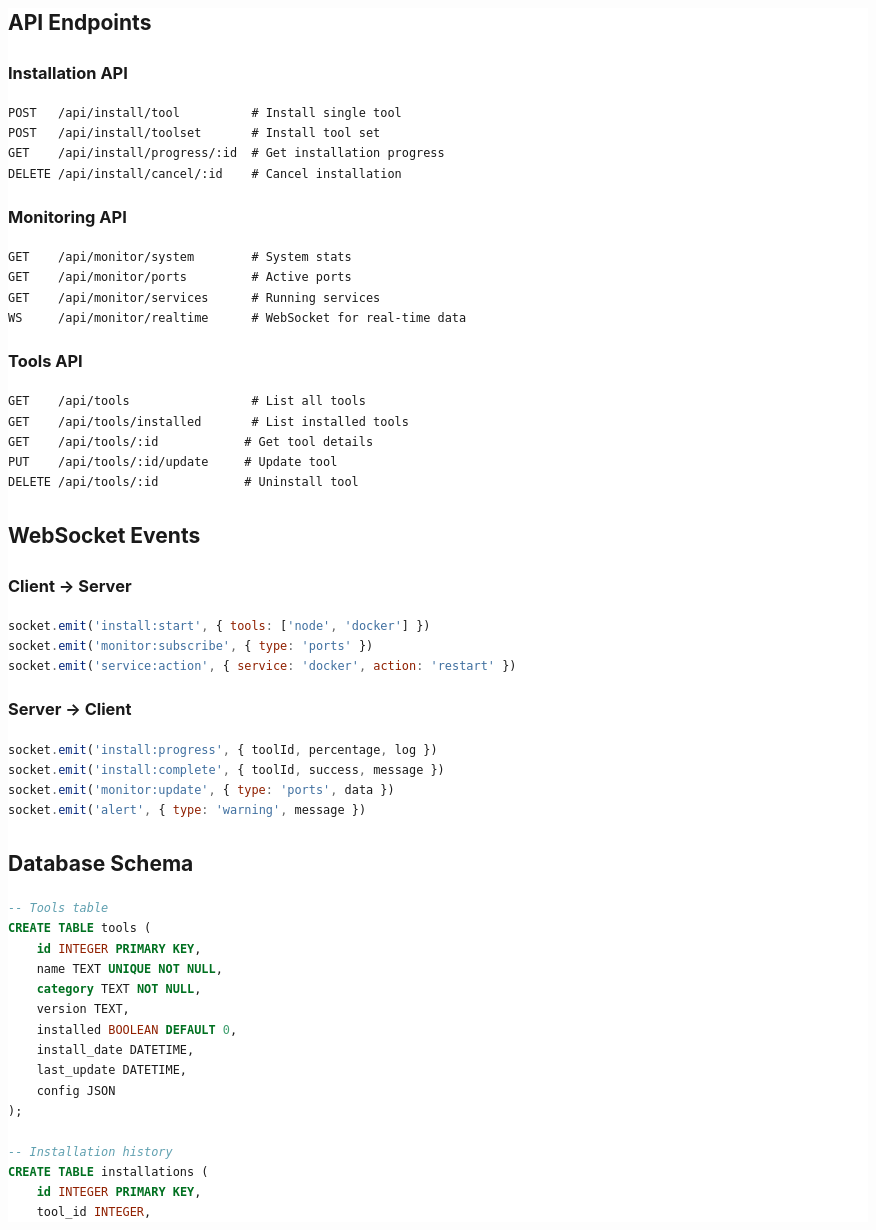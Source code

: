 ## API Endpoints

### Installation API
```
POST   /api/install/tool          # Install single tool
POST   /api/install/toolset       # Install tool set
GET    /api/install/progress/:id  # Get installation progress
DELETE /api/install/cancel/:id    # Cancel installation
```

### Monitoring API
```
GET    /api/monitor/system        # System stats
GET    /api/monitor/ports         # Active ports
GET    /api/monitor/services      # Running services
WS     /api/monitor/realtime      # WebSocket for real-time data
```

### Tools API
```
GET    /api/tools                 # List all tools
GET    /api/tools/installed       # List installed tools
GET    /api/tools/:id            # Get tool details
PUT    /api/tools/:id/update     # Update tool
DELETE /api/tools/:id            # Uninstall tool
```

## WebSocket Events

### Client → Server
```javascript
socket.emit('install:start', { tools: ['node', 'docker'] })
socket.emit('monitor:subscribe', { type: 'ports' })
socket.emit('service:action', { service: 'docker', action: 'restart' })
```

### Server → Client
```javascript
socket.emit('install:progress', { toolId, percentage, log })
socket.emit('install:complete', { toolId, success, message })
socket.emit('monitor:update', { type: 'ports', data })
socket.emit('alert', { type: 'warning', message })
```

## Database Schema

```sql
-- Tools table
CREATE TABLE tools (
    id INTEGER PRIMARY KEY,
    name TEXT UNIQUE NOT NULL,
    category TEXT NOT NULL,
    version TEXT,
    installed BOOLEAN DEFAULT 0,
    install_date DATETIME,
    last_update DATETIME,
    config JSON
);

-- Installation history
CREATE TABLE installations (
    id INTEGER PRIMARY KEY,
    tool_id INTEGER,
```